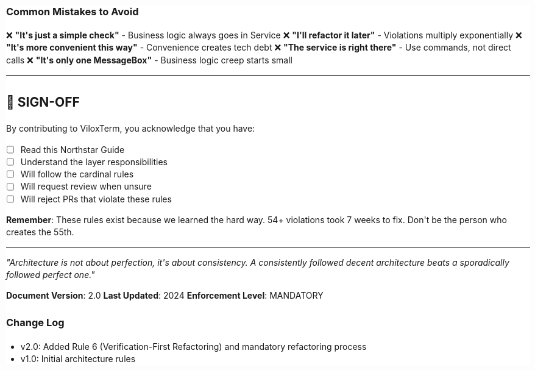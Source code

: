 ### Common Mistakes to Avoid

❌ **"It's just a simple check"** - Business logic always goes in Service
❌ **"I'll refactor it later"** - Violations multiply exponentially
❌ **"It's more convenient this way"** - Convenience creates tech debt
❌ **"The service is right there"** - Use commands, not direct calls
❌ **"It's only one MessageBox"** - Business logic creep starts small

---

## 📝 SIGN-OFF

By contributing to ViloxTerm, you acknowledge that you have:
- [ ] Read this Northstar Guide
- [ ] Understand the layer responsibilities
- [ ] Will follow the cardinal rules
- [ ] Will request review when unsure
- [ ] Will reject PRs that violate these rules

**Remember**: These rules exist because we learned the hard way. 54+ violations took 7 weeks to fix. Don't be the person who creates the 55th.

---

*"Architecture is not about perfection, it's about consistency. A consistently followed decent architecture beats a sporadically followed perfect one."*

**Document Version**: 2.0
**Last Updated**: 2024
**Enforcement Level**: MANDATORY

### Change Log
- v2.0: Added Rule 6 (Verification-First Refactoring) and mandatory refactoring process
- v1.0: Initial architecture rules